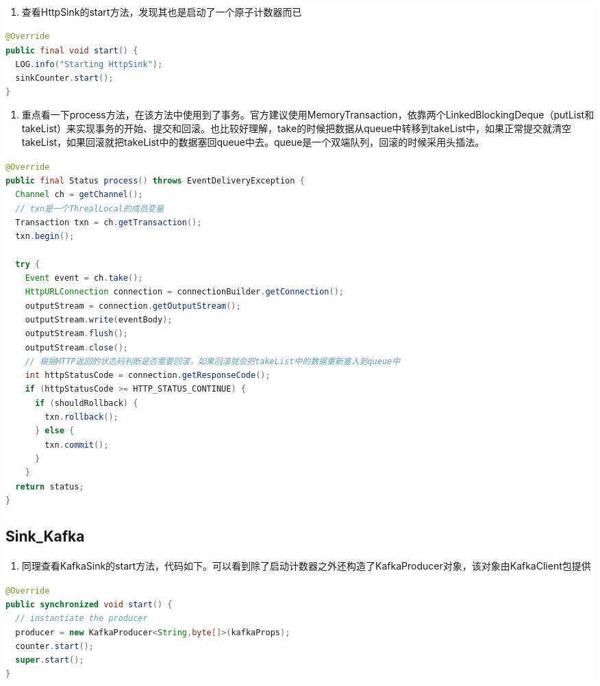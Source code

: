 1. 查看HttpSink的start方法，发现其也是启动了一个原子计数器而已

```java
@Override
public final void start() {
  LOG.info("Starting HttpSink");
  sinkCounter.start();
}
```

1. 重点看一下process方法，在该方法中使用到了事务。官方建议使用MemoryTransaction，依靠两个LinkedBlockingDeque（putList和takeList）来实现事务的开始、提交和回滚。也比较好理解，take的时候把数据从queue中转移到takeList中，如果正常提交就清空takeList，如果回滚就把takeList中的数据塞回queue中去。queue是一个双端队列，回滚的时候采用头插法。

```java
@Override
public final Status process() throws EventDeliveryException {
  Channel ch = getChannel();
  // txn是一个ThrealLocal的成员变量
  Transaction txn = ch.getTransaction();
  txn.begin();

  try {
    Event event = ch.take();
    HttpURLConnection connection = connectionBuilder.getConnection();
    outputStream = connection.getOutputStream();
    outputStream.write(eventBody);
    outputStream.flush();
    outputStream.close();
	// 根据HTTP返回的状态码判断是否需要回滚，如果回滚就会把takeList中的数据重新塞入到queue中
    int httpStatusCode = connection.getResponseCode();
    if (httpStatusCode >= HTTP_STATUS_CONTINUE) {
      if (shouldRollback) {
        txn.rollback();
      } else {
        txn.commit();
      }
    }
  return status;
}
```

## Sink_Kafka

1. 同理查看KafkaSink的start方法，代码如下。可以看到除了启动计数器之外还构造了KafkaProducer对象，该对象由KafkaClient包提供

```java
@Override
public synchronized void start() {
  // instantiate the producer
  producer = new KafkaProducer<String,byte[]>(kafkaProps);
  counter.start();
  super.start();
}
```
